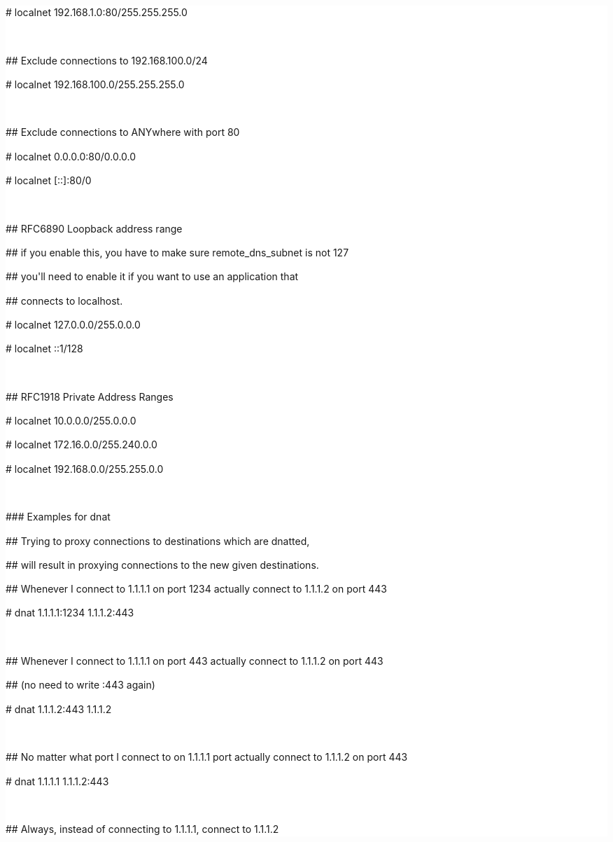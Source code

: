 \# localnet 192.168.1.0:80/255.255.255.0

 

\## Exclude connections to 192.168.100.0/24

\# localnet 192.168.100.0/255.255.255.0

 

\## Exclude connections to ANYwhere with port 80

\# localnet 0.0.0.0:80/0.0.0.0

\# localnet \[::\]:80/0

 

\## RFC6890 Loopback address range

\## if you enable this, you have to make sure remote_dns_subnet is not 127

\## you\'ll need to enable it if you want to use an application that

\## connects to localhost.

\# localnet 127.0.0.0/255.0.0.0

\# localnet ::1/128

 

\## RFC1918 Private Address Ranges

\# localnet 10.0.0.0/255.0.0.0

\# localnet 172.16.0.0/255.240.0.0

\# localnet 192.168.0.0/255.255.0.0

 

\### Examples for dnat

\## Trying to proxy connections to destinations which are dnatted,

\## will result in proxying connections to the new given destinations.

\## Whenever I connect to 1.1.1.1 on port 1234 actually connect to 1.1.1.2 on port 443

\# dnat 1.1.1.1:1234 1.1.1.2:443

 

\## Whenever I connect to 1.1.1.1 on port 443 actually connect to 1.1.1.2 on port 443

\## (no need to write :443 again)

\# dnat 1.1.1.2:443 1.1.1.2

 

\## No matter what port I connect to on 1.1.1.1 port actually connect to 1.1.1.2 on port 443

\# dnat 1.1.1.1 1.1.1.2:443

 

\## Always, instead of connecting to 1.1.1.1, connect to 1.1.1.2
